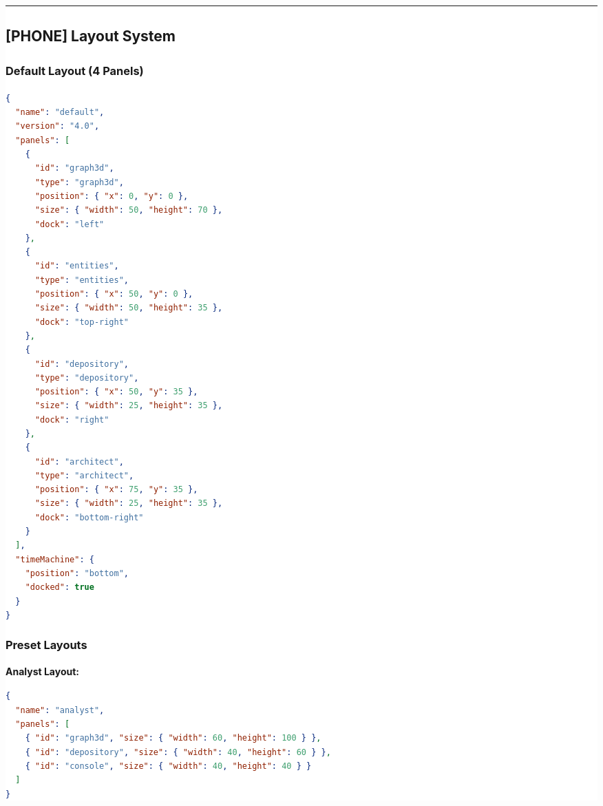 
---

## [PHONE] Layout System

### Default Layout (4 Panels)

```json
{
  "name": "default",
  "version": "4.0",
  "panels": [
    {
      "id": "graph3d",
      "type": "graph3d",
      "position": { "x": 0, "y": 0 },
      "size": { "width": 50, "height": 70 },
      "dock": "left"
    },
    {
      "id": "entities",
      "type": "entities",
      "position": { "x": 50, "y": 0 },
      "size": { "width": 50, "height": 35 },
      "dock": "top-right"
    },
    {
      "id": "depository",
      "type": "depository",
      "position": { "x": 50, "y": 35 },
      "size": { "width": 25, "height": 35 },
      "dock": "right"
    },
    {
      "id": "architect",
      "type": "architect",
      "position": { "x": 75, "y": 35 },
      "size": { "width": 25, "height": 35 },
      "dock": "bottom-right"
    }
  ],
  "timeMachine": {
    "position": "bottom",
    "docked": true
  }
}
```

### Preset Layouts

**Analyst Layout:**
```json
{
  "name": "analyst",
  "panels": [
    { "id": "graph3d", "size": { "width": 60, "height": 100 } },
    { "id": "depository", "size": { "width": 40, "height": 60 } },
    { "id": "console", "size": { "width": 40, "height": 40 } }
  ]
}
```
